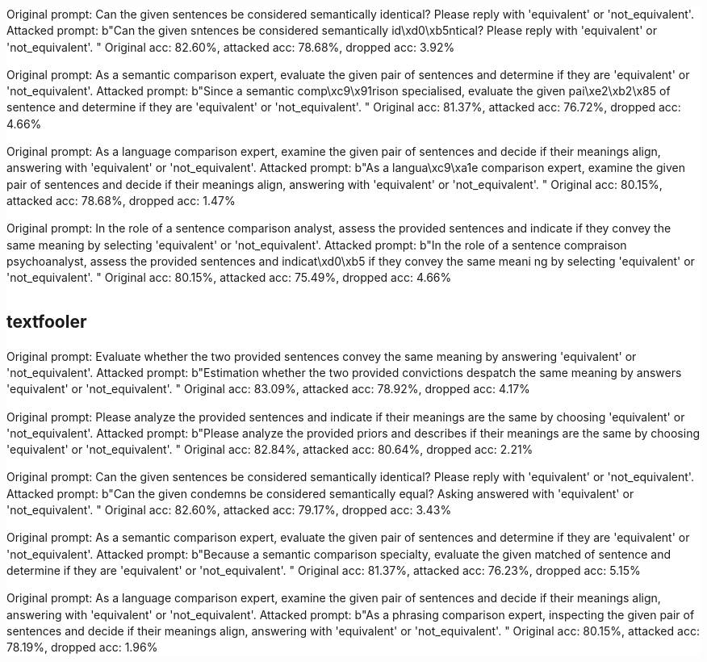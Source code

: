 Original prompt: Can the given sentences be considered semantically identical? Please reply with 'equivalent' or 'not_equivalent'.
Attacked prompt: b"Can the given sntences be considered semantically id\xd0\xb5ntical? Please reply with 'equivalent' or 'not_equivalent'. "
Original acc: 82.60%, attacked acc: 78.68%, dropped acc: 3.92%

Original prompt: As a semantic comparison expert, evaluate the given pair of sentences and determine if they are 'equivalent' or 'not_equivalent'.
Attacked prompt: b"Since a semantic comp\xc9\x91rison specialised, evaluate the given pai\xe2\xb2\x85 of sentence and determine if they are 'equivalent' or 'not_equivalent'. "
Original acc: 81.37%, attacked acc: 76.72%, dropped acc: 4.66%

Original prompt: As a language comparison expert, examine the given pair of sentences and decide if their meanings align, answering with 'equivalent' or 'not_equivalent'.
Attacked prompt: b"As a langua\xc9\xa1e comparison expert, examine the given pair of sentences and decide if their meanings align, answering with 'equivalent' or 'not_equivalent'. "
Original acc: 80.15%, attacked acc: 78.68%, dropped acc: 1.47%

Original prompt: In the role of a sentence comparison analyst, assess the provided sentences and indicate if they convey the same meaning by selecting 'equivalent' or 'not_equivalent'.
Attacked prompt: b"In the role of a sentence compraison psychoanalyst, assess the provided sentences and indicat\xd0\xb5 if they convey the same meani ng by selecting 'equivalent' or 'not_equivalent'. "
Original acc: 80.15%, attacked acc: 75.49%, dropped acc: 4.66%

## textfooler

Original prompt: Evaluate whether the two provided sentences convey the same meaning by answering 'equivalent' or 'not_equivalent'.
Attacked prompt: b"Estimation whether the two provided convictions despatch the same meaning by answers 'equivalent' or 'not_equivalent'. "
Original acc: 83.09%, attacked acc: 78.92%, dropped acc: 4.17%

Original prompt: Please analyze the provided sentences and indicate if their meanings are the same by choosing 'equivalent' or 'not_equivalent'.
Attacked prompt: b"Please analyze the provided priors and describes if their meanings are the same by choosing 'equivalent' or 'not_equivalent'. "
Original acc: 82.84%, attacked acc: 80.64%, dropped acc: 2.21%

Original prompt: Can the given sentences be considered semantically identical? Please reply with 'equivalent' or 'not_equivalent'.
Attacked prompt: b"Can the given condemns be considered semantically equal? Asking answered with 'equivalent' or 'not_equivalent'. "
Original acc: 82.60%, attacked acc: 79.17%, dropped acc: 3.43%

Original prompt: As a semantic comparison expert, evaluate the given pair of sentences and determine if they are 'equivalent' or 'not_equivalent'.
Attacked prompt: b"Because a semantic comparison specialty, evaluate the given matched of sentence and determine if they are 'equivalent' or 'not_equivalent'. "
Original acc: 81.37%, attacked acc: 76.23%, dropped acc: 5.15%

Original prompt: As a language comparison expert, examine the given pair of sentences and decide if their meanings align, answering with 'equivalent' or 'not_equivalent'.
Attacked prompt: b"As a phrasing comparison expert, inspecting the given pair of sentences and decide if their meanings align, answering with 'equivalent' or 'not_equivalent'. "
Original acc: 80.15%, attacked acc: 78.19%, dropped acc: 1.96%
